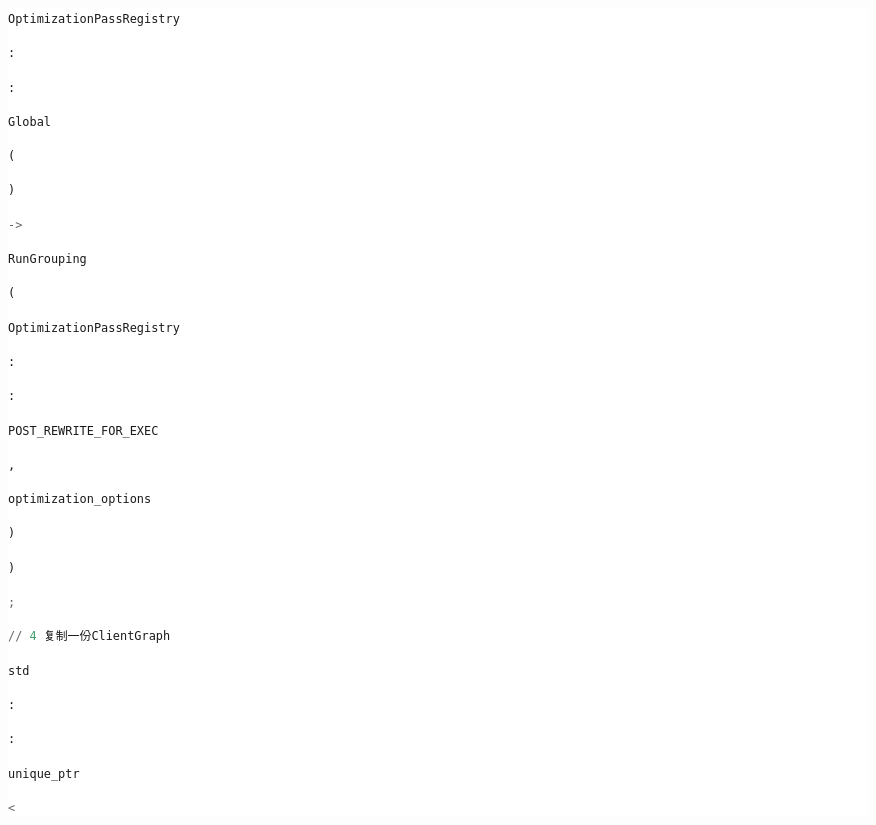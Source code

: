 ```python
OptimizationPassRegistry
```
```python
:
```
```python
:
```
```python
Global
```
```python
(
```
```python
)
```
```python
->
```
```python
RunGrouping
```
```python
(
```
```python
OptimizationPassRegistry
```
```python
:
```
```python
:
```
```python
POST_REWRITE_FOR_EXEC
```
```python
,
```
```python
optimization_options
```
```python
)
```
```python
)
```
```python
;
```
```python
// 4 复制一份ClientGraph
```
```python
std
```
```python
:
```
```python
:
```
```python
unique_ptr
```
```python
<
```
```python
```